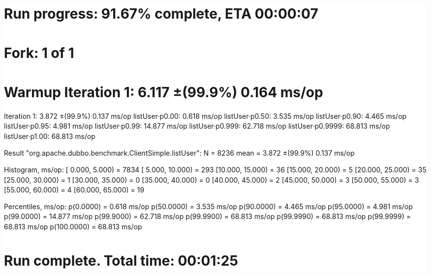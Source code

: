 # Run progress: 91.67% complete, ETA 00:00:07
# Fork: 1 of 1
# Warmup Iteration   1: 6.117 ±(99.9%) 0.164 ms/op
Iteration   1: 3.872 ±(99.9%) 0.137 ms/op
                 listUser·p0.00:   0.618 ms/op
                 listUser·p0.50:   3.535 ms/op
                 listUser·p0.90:   4.465 ms/op
                 listUser·p0.95:   4.981 ms/op
                 listUser·p0.99:   14.877 ms/op
                 listUser·p0.999:  62.718 ms/op
                 listUser·p0.9999: 68.813 ms/op
                 listUser·p1.00:   68.813 ms/op



Result "org.apache.dubbo.benchmark.ClientSimple.listUser":
  N = 8236
  mean =      3.872 ±(99.9%) 0.137 ms/op

  Histogram, ms/op:
    [ 0.000,  5.000) = 7834 
    [ 5.000, 10.000) = 293 
    [10.000, 15.000) = 36 
    [15.000, 20.000) = 5 
    [20.000, 25.000) = 35 
    [25.000, 30.000) = 1 
    [30.000, 35.000) = 0 
    [35.000, 40.000) = 0 
    [40.000, 45.000) = 2 
    [45.000, 50.000) = 3 
    [50.000, 55.000) = 3 
    [55.000, 60.000) = 4 
    [60.000, 65.000) = 19 

  Percentiles, ms/op:
      p(0.0000) =      0.618 ms/op
     p(50.0000) =      3.535 ms/op
     p(90.0000) =      4.465 ms/op
     p(95.0000) =      4.981 ms/op
     p(99.0000) =     14.877 ms/op
     p(99.9000) =     62.718 ms/op
     p(99.9900) =     68.813 ms/op
     p(99.9990) =     68.813 ms/op
     p(99.9999) =     68.813 ms/op
    p(100.0000) =     68.813 ms/op


# Run complete. Total time: 00:01:25
